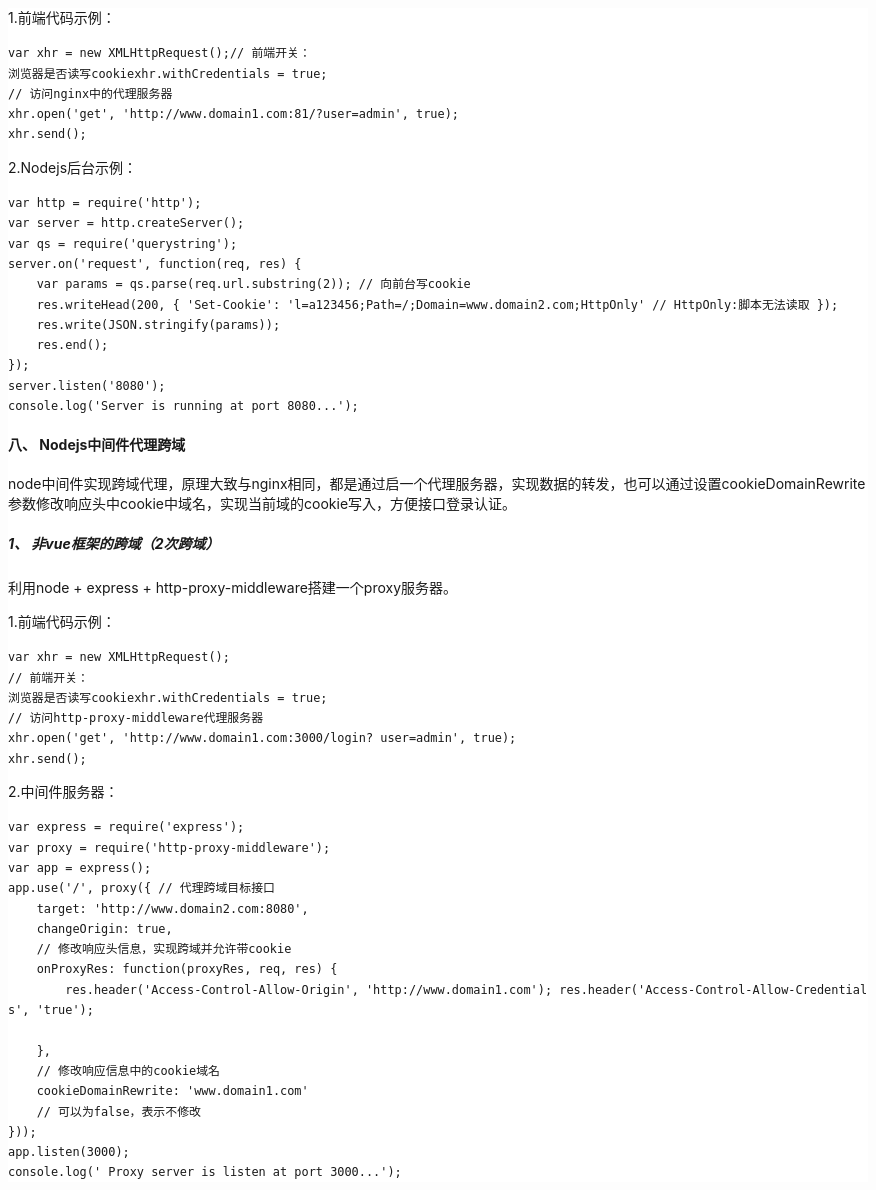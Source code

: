 1.前端代码示例：

```
var xhr = new XMLHttpRequest();// 前端开关：
浏览器是否读写cookiexhr.withCredentials = true;
// 访问nginx中的代理服务器
xhr.open('get', 'http://www.domain1.com:81/?user=admin', true);
xhr.send();
```

2.Nodejs后台示例：

```
var http = require('http');
var server = http.createServer();
var qs = require('querystring');
server.on('request', function(req, res) {
    var params = qs.parse(req.url.substring(2)); // 向前台写cookie
    res.writeHead(200, { 'Set-Cookie': 'l=a123456;Path=/;Domain=www.domain2.com;HttpOnly' // HttpOnly:脚本无法读取 });
    res.write(JSON.stringify(params));
    res.end();
});
server.listen('8080');
console.log('Server is running at port 8080...');
```

#### 八、 Nodejs中间件代理跨域

node中间件实现跨域代理，原理大致与nginx相同，都是通过启一个代理服务器，实现数据的转发，也可以通过设置cookieDomainRewrite参数修改响应头中cookie中域名，实现当前域的cookie写入，方便接口登录认证。

##### 1、 非vue框架的跨域（2次跨域）

利用node + express + http-proxy-middleware搭建一个proxy服务器。

1.前端代码示例：

```
var xhr = new XMLHttpRequest();
// 前端开关：
浏览器是否读写cookiexhr.withCredentials = true;
// 访问http-proxy-middleware代理服务器
xhr.open('get', 'http://www.domain1.com:3000/login? user=admin', true);
xhr.send();
```

2.中间件服务器：

```
var express = require('express');
var proxy = require('http-proxy-middleware');
var app = express();
app.use('/', proxy({ // 代理跨域目标接口
    target: 'http://www.domain2.com:8080',
    changeOrigin: true,
    // 修改响应头信息，实现跨域并允许带cookie
    onProxyRes: function(proxyRes, req, res) {
        res.header('Access-Control-Allow-Origin', 'http://www.domain1.com'); res.header('Access-Control-Allow-Credentials', 'true');

    },
    // 修改响应信息中的cookie域名
    cookieDomainRewrite: 'www.domain1.com'
    // 可以为false，表示不修改
}));
app.listen(3000);
console.log(' Proxy server is listen at port 3000...');
```
